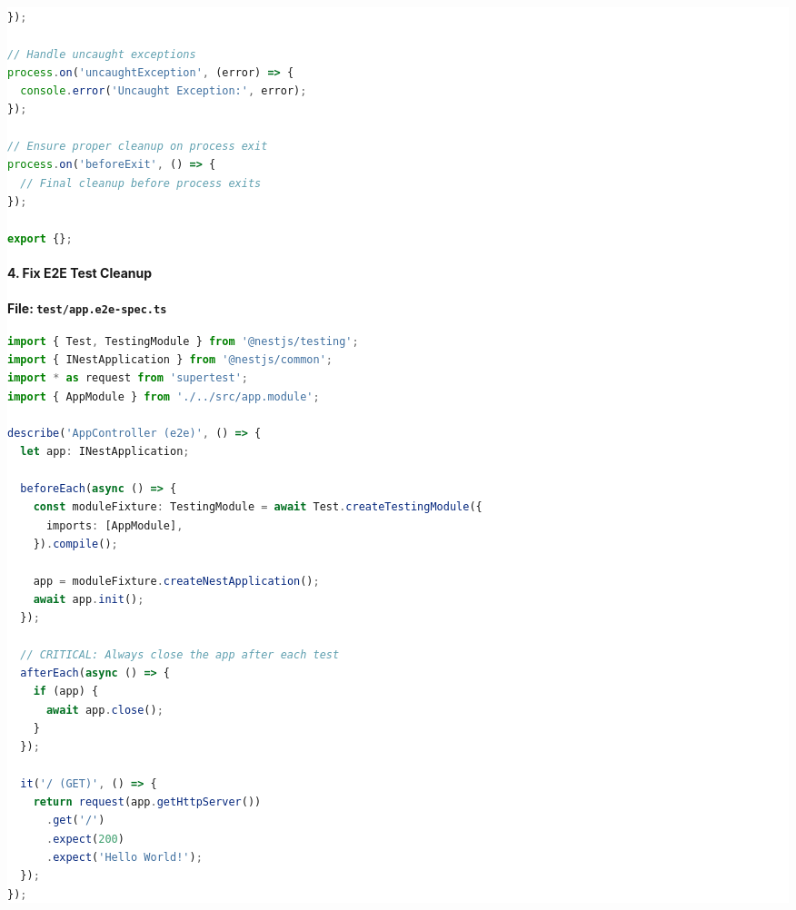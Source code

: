 ```typescript
});

// Handle uncaught exceptions
process.on('uncaughtException', (error) => {
  console.error('Uncaught Exception:', error);
});

// Ensure proper cleanup on process exit
process.on('beforeExit', () => {
  // Final cleanup before process exits
});

export {};
```

#### 4. Fix E2E Test Cleanup

**File: `test/app.e2e-spec.ts`**

```typescript
import { Test, TestingModule } from '@nestjs/testing';
import { INestApplication } from '@nestjs/common';
import * as request from 'supertest';
import { AppModule } from './../src/app.module';

describe('AppController (e2e)', () => {
  let app: INestApplication;

  beforeEach(async () => {
    const moduleFixture: TestingModule = await Test.createTestingModule({
      imports: [AppModule],
    }).compile();

    app = moduleFixture.createNestApplication();
    await app.init();
  });

  // CRITICAL: Always close the app after each test
  afterEach(async () => {
    if (app) {
      await app.close();
    }
  });

  it('/ (GET)', () => {
    return request(app.getHttpServer())
      .get('/')
      .expect(200)
      .expect('Hello World!');
  });
});
```
